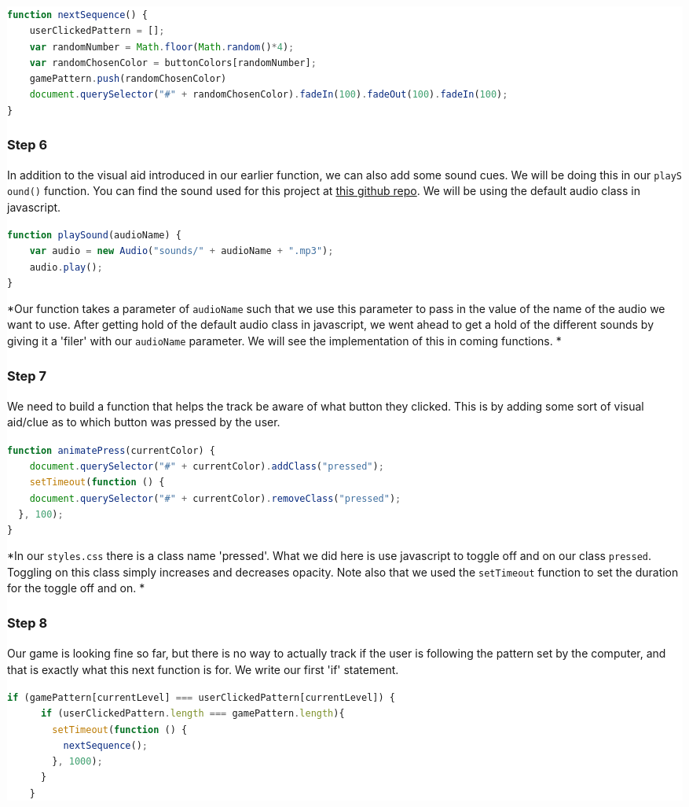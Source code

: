 ```javascript
function nextSequence() {
    userClickedPattern = [];
    var randomNumber = Math.floor(Math.random()*4);
    var randomChosenColor = buttonColors[randomNumber];
    gamePattern.push(randomChosenColor)
    document.querySelector("#" + randomChosenColor).fadeIn(100).fadeOut(100).fadeIn(100);
}
```

### Step 6

In addition to the visual aid introduced in our earlier function, we can also add some sound cues. We will be doing this in our `playSound()` function. You can find the sound used for this project at [this github repo](https://github.com/Dumebii/Simon-Game/tree/main/sounds). We will be using the default audio class in javascript.

```javascript
function playSound(audioName) {
    var audio = new Audio("sounds/" + audioName + ".mp3");
    audio.play();
}
```

\*Our function takes a parameter of `audioName` such that we use this parameter to pass in the value of the name of the audio we want to use. After getting hold of the default audio class in javascript, we went ahead to get a hold of the different sounds by giving it a 'filer' with our `audioName` parameter. We will see the implementation of this in coming functions. \*

### Step 7

We need to build a function that helps the track be aware of what button they clicked. This is by adding some sort of visual aid/clue as to which button was pressed by the user.

```javascript
function animatePress(currentColor) {
    document.querySelector("#" + currentColor).addClass("pressed");
    setTimeout(function () {
    document.querySelector("#" + currentColor).removeClass("pressed");
  }, 100);
}
```

\*In our `styles.css` there is a class name 'pressed'. What we did here is use javascript to toggle off and on our class `pressed`. Toggling on this class simply increases and decreases opacity. Note also that we used the `setTimeout` function to set the duration for the toggle off and on. \*

### Step 8

Our game is looking fine so far, but there is no way to actually track if the user is following the pattern set by the computer, and that is exactly what this next function is for. We write our first 'if' statement.

```javascript
if (gamePattern[currentLevel] === userClickedPattern[currentLevel]) {
      if (userClickedPattern.length === gamePattern.length){
        setTimeout(function () {
          nextSequence();
        }, 1000);
      }
    }
```
